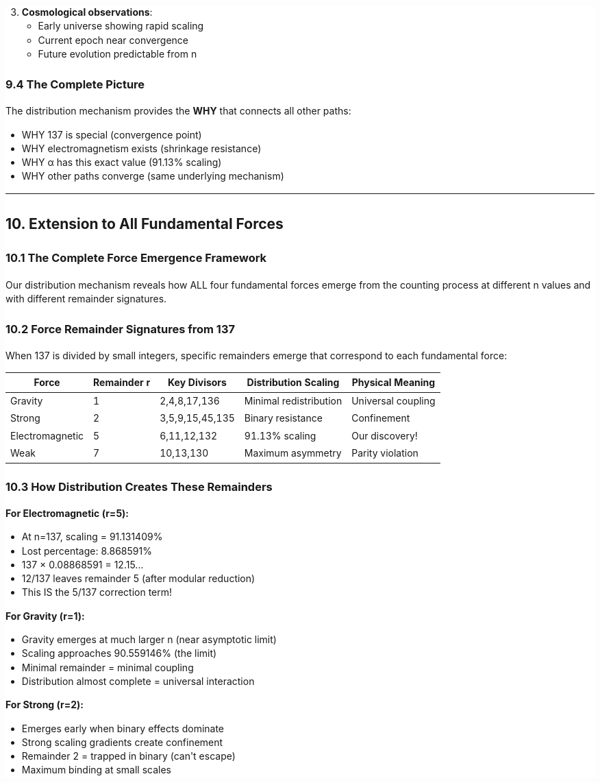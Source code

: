 3. **Cosmological observations**:
   - Early universe showing rapid scaling
   - Current epoch near convergence
   - Future evolution predictable from n

### 9.4 The Complete Picture

The distribution mechanism provides the **WHY** that connects all other paths:
- WHY 137 is special (convergence point)
- WHY electromagnetism exists (shrinkage resistance)
- WHY α has this exact value (91.13% scaling)
- WHY other paths converge (same underlying mechanism)

---

## 10. Extension to All Fundamental Forces

### 10.1 The Complete Force Emergence Framework

Our distribution mechanism reveals how ALL four fundamental forces emerge from the counting process at different n values and with different remainder signatures.

### 10.2 Force Remainder Signatures from 137

When 137 is divided by small integers, specific remainders emerge that correspond to each fundamental force:

| Force | Remainder r | Key Divisors | Distribution Scaling | Physical Meaning |
|-------|-------------|--------------|---------------------|------------------|
| Gravity | 1 | 2,4,8,17,136 | Minimal redistribution | Universal coupling |
| Strong | 2 | 3,5,9,15,45,135 | Binary resistance | Confinement |
| Electromagnetic | 5 | 6,11,12,132 | 91.13% scaling | Our discovery! |
| Weak | 7 | 10,13,130 | Maximum asymmetry | Parity violation |

### 10.3 How Distribution Creates These Remainders

**For Electromagnetic (r=5):**
- At n=137, scaling = 91.131409%
- Lost percentage: 8.868591%
- 137 × 0.08868591 = 12.15...
- 12/137 leaves remainder 5 (after modular reduction)
- This IS the 5/137 correction term!

**For Gravity (r=1):**
- Gravity emerges at much larger n (near asymptotic limit)
- Scaling approaches 90.559146% (the limit)
- Minimal remainder = minimal coupling
- Distribution almost complete = universal interaction

**For Strong (r=2):**
- Emerges early when binary effects dominate
- Strong scaling gradients create confinement
- Remainder 2 = trapped in binary (can't escape)
- Maximum binding at small scales
